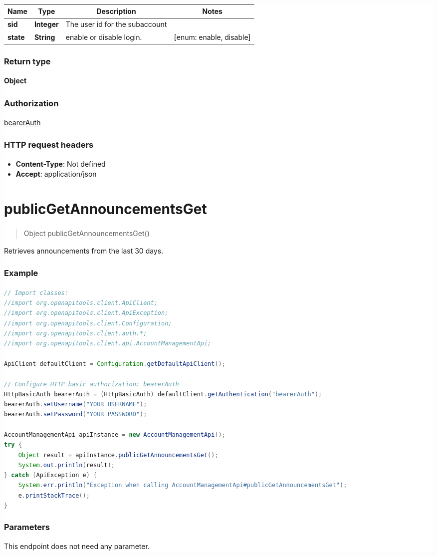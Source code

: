 Name | Type | Description  | Notes
------------- | ------------- | ------------- | -------------
 **sid** | **Integer**| The user id for the subaccount |
 **state** | **String**| enable or disable login. | [enum: enable, disable]

### Return type

**Object**

### Authorization

[bearerAuth](../README.md#bearerAuth)

### HTTP request headers

 - **Content-Type**: Not defined
 - **Accept**: application/json

<a name="publicGetAnnouncementsGet"></a>
# **publicGetAnnouncementsGet**
> Object publicGetAnnouncementsGet()

Retrieves announcements from the last 30 days.

### Example
```java
// Import classes:
//import org.openapitools.client.ApiClient;
//import org.openapitools.client.ApiException;
//import org.openapitools.client.Configuration;
//import org.openapitools.client.auth.*;
//import org.openapitools.client.api.AccountManagementApi;

ApiClient defaultClient = Configuration.getDefaultApiClient();

// Configure HTTP basic authorization: bearerAuth
HttpBasicAuth bearerAuth = (HttpBasicAuth) defaultClient.getAuthentication("bearerAuth");
bearerAuth.setUsername("YOUR USERNAME");
bearerAuth.setPassword("YOUR PASSWORD");

AccountManagementApi apiInstance = new AccountManagementApi();
try {
    Object result = apiInstance.publicGetAnnouncementsGet();
    System.out.println(result);
} catch (ApiException e) {
    System.err.println("Exception when calling AccountManagementApi#publicGetAnnouncementsGet");
    e.printStackTrace();
}
```

### Parameters
This endpoint does not need any parameter.
